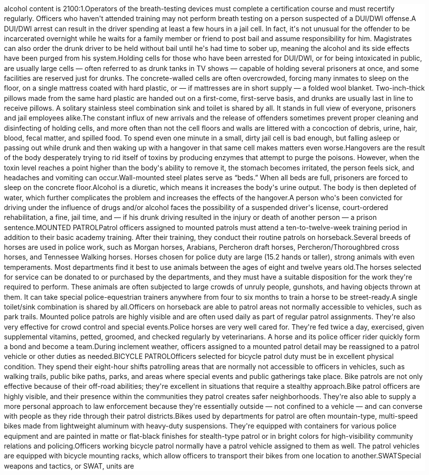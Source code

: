 alcohol content is 2100:1.Operators of the breath-testing devices must complete a certification course and must recertify regularly. Officers who haven't attended training may not perform breath testing on a person suspected of a DUI/DWI offense.A DUI/DWI arrest can result in the driver spending at least a few hours in a jail cell. In fact, it's not unusual for the offender to be incarcerated overnight while he waits for a family member or friend to post bail and assume responsibility for him. Magistrates can also order the drunk driver to be held without bail until he's had time to sober up, meaning the alcohol and its side effects have been purged from his system.Holding cells for those who have been arrested for DUI/DWI, or for being intoxicated in public, are usually large cells — often referred to as drunk tanks in TV shows — capable of holding several prisoners at once, and some facilities are reserved just for drunks. The concrete-walled cells are often overcrowded, forcing many inmates to sleep on the floor, on a single mattress coated with hard plastic, or — if mattresses are in short supply — a folded wool blanket. Two-inch-thick pillows made from the same hard plastic are handed out on a first-come, first-serve basis, and drunks are usually last in line to receive pillows. A solitary stainless steel combination sink and toilet is shared by all. It stands in full view of everyone, prisoners and jail employees alike.The constant influx of new arrivals and the release of offenders sometimes prevent proper cleaning and disinfecting of holding cells, and more often than not the cell floors and walls are littered with a concoction of debris, urine, hair, blood, fecal matter, and spilled food. To spend even one minute in a small, dirty jail cell is bad enough, but falling asleep or passing out while drunk and then waking up with a hangover in that same cell makes matters even worse.Hangovers are the result of the body desperately trying to rid itself of toxins by producing enzymes that attempt to purge the poisons. However, when the toxin level reaches a point higher than the body's ability to remove it, the stomach becomes irritated, the person feels sick, and headaches and vomiting can occur.Wall-mounted steel plates serve as “beds.” When all beds are full, prisoners are forced to sleep on the concrete floor.Alcohol is a diuretic, which means it increases the body's urine output. The body is then depleted of water, which further complicates the problem and increases the effects of the hangover.A person who's been convicted for driving under the influence of drugs and/or alcohol faces the possibility of a suspended driver's license, court-ordered rehabilitation, a fine, jail time, and — if his drunk driving resulted in the injury or death of another person — a prison sentence.MOUNTED PATROLPatrol officers assigned to mounted patrols must attend a ten-to-twelve-week training period in addition to their basic academy training. After their training, they conduct their routine patrols on horseback.Several breeds of horses are used in police work, such as Morgan horses, Arabians, Percheron draft horses, Percheron/Thoroughbred cross horses, and Tennessee Walking horses. Horses chosen for police duty are large (15.2 hands or taller), strong animals with even temperaments. Most departments find it best to use animals between the ages of eight and twelve years old.The horses selected for service can be donated to or purchased by the departments, and they must have a suitable disposition for the work they're required to perform. These animals are often subjected to large crowds of unruly people, gunshots, and having objects thrown at them. It can take special police-equestrian trainers anywhere from four to six months to train a horse to be street-ready.A single toilet/sink combination is shared by all.Officers on horseback are able to patrol areas not normally accessible to vehicles, such as park trails. Mounted police patrols are highly visible and are often used daily as part of regular patrol assignments. They're also very effective for crowd control and special events.Police horses are very well cared for. They're fed twice a day, exercised, given supplemental vitamins, petted, groomed, and checked regularly by veterinarians. A horse and its police officer rider quickly form a bond and become a team.During inclement weather, officers assigned to a mounted patrol detail may be reassigned to a patrol vehicle or other duties as needed.BICYCLE PATROLOfficers selected for bicycle patrol duty must be in excellent physical condition. They spend their eight-hour shifts patrolling areas that are normally not accessible to officers in vehicles, such as walking trails, public bike paths, parks, and areas where special events and public gatherings take place. Bike patrols are not only effective because of their off-road abilities; they're excellent in situations that require a stealthy approach.Bike patrol officers are highly visible, and their presence within the communities they patrol creates safer neighborhoods. They're also able to supply a more personal approach to law enforcement because they're essentially outside — not confined to a vehicle — and can converse with people as they ride through their patrol districts.Bikes used by departments for patrol are often mountain-type, multi-speed bikes made from lightweight aluminum with heavy-duty suspensions. They're equipped with containers for various police equipment and are painted in matte or flat-black finishes for stealth-type patrol or in bright colors for high-visibility community relations and policing.Officers working bicycle patrol normally have a patrol vehicle assigned to them as well. The patrol vehicles are equipped with bicycle mounting racks, which allow officers to transport their bikes from one location to another.SWATSpecial weapons and tactics, or SWAT, units are